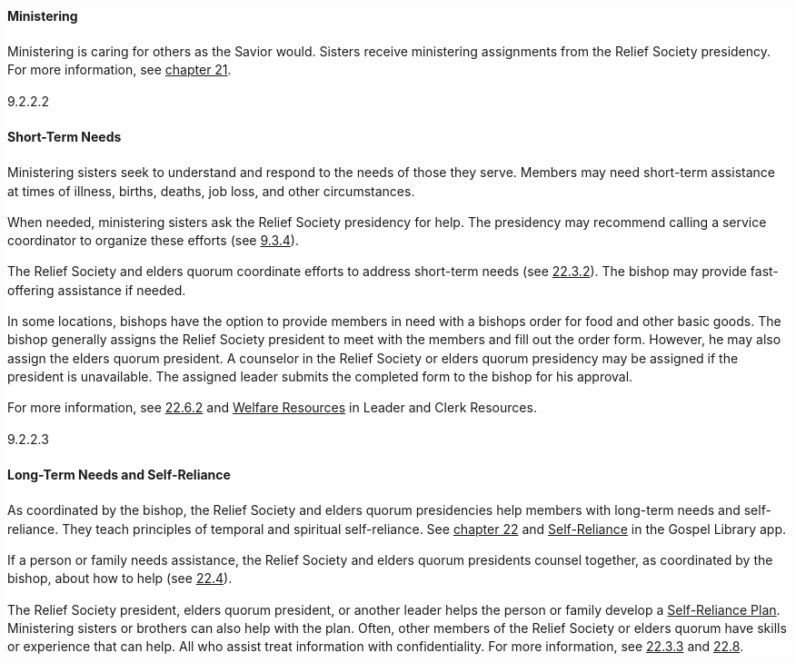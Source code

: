 #### Ministering

Ministering is caring for others as the Savior would. Sisters receive ministering assignments from the Relief Society presidency. For more information, see [chapter 21](https://www.churchofjesuschrist.org/study/manual/general-handbook/21-ministering?lang=eng).

9.2.2.2

#### Short-Term Needs

Ministering sisters seek to understand and respond to the needs of those they serve. Members may need short-term assistance at times of illness, births, deaths, job loss, and other circumstances.

When needed, ministering sisters ask the Relief Society presidency for help. The presidency may recommend calling a service coordinator to organize these efforts (see [9.3.4](https://www.churchofjesuschrist.org/study/manual/general-handbook/9-relief-society?lang=eng&id=title_number60-p214#title_number60)).

The Relief Society and elders quorum coordinate efforts to address short-term needs (see [22.3.2](https://www.churchofjesuschrist.org/study/manual/general-handbook/22-providing-for-temporal-needs?lang=eng&id=title_number25-p113#title_number25)). The bishop may provide fast-offering assistance if needed.

In some locations, bishops have the option to provide members in need with a bishops order for food and other basic goods. The bishop generally assigns the Relief Society president to meet with the members and fill out the order form. However, he may also assign the elders quorum president. A counselor in the Relief Society or elders quorum presidency may be assigned if the president is unavailable. The assigned leader submits the completed form to the bishop for his approval.

For more information, see [22.6.2](https://www.churchofjesuschrist.org/study/manual/general-handbook/22-providing-for-temporal-needs?lang=eng&id=title_number52-p185#title_number52) and [Welfare Resources](http://lcr.churchofjesuschrist.org/) in Leader and Clerk Resources.

9.2.2.3

#### Long-Term Needs and Self-Reliance

As coordinated by the bishop, the Relief Society and elders quorum presidencies help members with long-term needs and self-reliance. They teach principles of temporal and spiritual self-reliance. See [chapter 22](https://www.churchofjesuschrist.org/study/manual/general-handbook/22-providing-for-temporal-needs?lang=eng) and [Self-Reliance](https://www.churchofjesuschrist.org/study/life-help/self-reliance?lang=eng) in the Gospel Library app.

If a person or family needs assistance, the Relief Society and elders quorum presidents counsel together, as coordinated by the bishop, about how to help (see [22.4](https://www.churchofjesuschrist.org/study/manual/general-handbook/22-providing-for-temporal-needs?lang=eng&id=title_number27-p145#title_number27)).

The Relief Society president, elders quorum president, or another leader helps the person or family develop a [Self-Reliance Plan](https://www.churchofjesuschrist.org/bc/content/shared/content/english/pdf/welfare/PD60007387_000_SelfReliancePlan_Member_Web_Interactive.pdf). Ministering sisters or brothers can also help with the plan. Often, other members of the Relief Society or elders quorum have skills or experience that can help. All who assist treat information with confidentiality. For more information, see [22.3.3](https://www.churchofjesuschrist.org/study/manual/general-handbook/22-providing-for-temporal-needs?lang=eng&id=title_number26-p117#title_number26) and [22.8](https://www.churchofjesuschrist.org/study/manual/general-handbook/22-providing-for-temporal-needs?lang=eng&id=title_number86-p209#title_number86).
